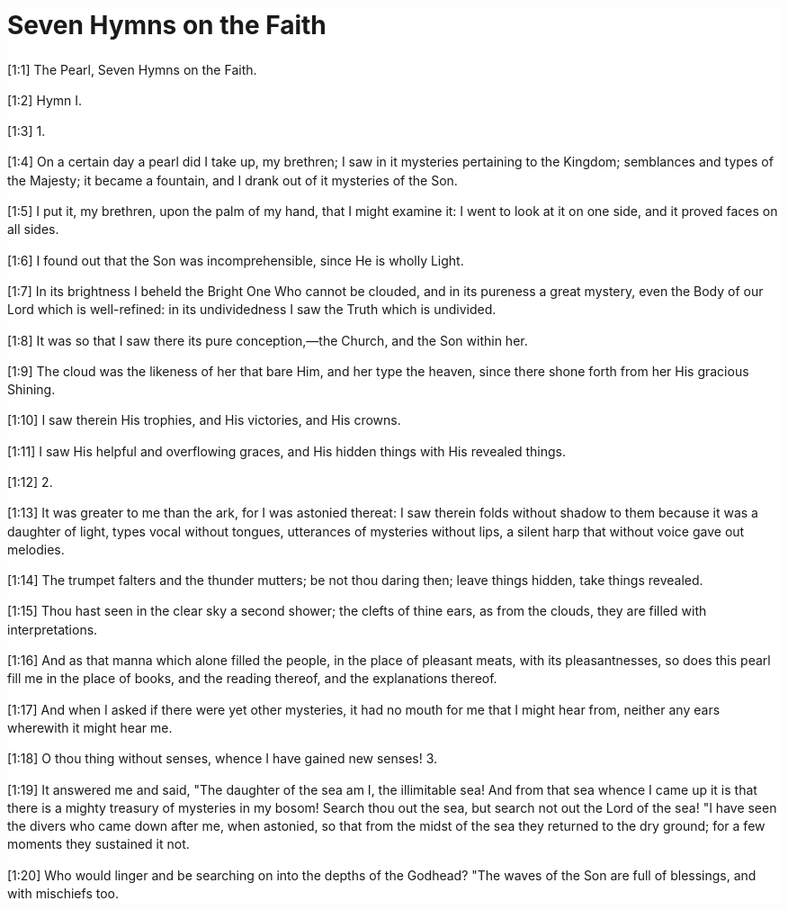 # Seven Hymns on the Faith

[1:1] The Pearl,  Seven Hymns on the Faith.

[1:2] Hymn I.

[1:3] 1.

[1:4] On a certain day a pearl did I take up, my brethren; I saw in it mysteries pertaining to the Kingdom; semblances and types of the Majesty; it became a fountain, and I drank out of it mysteries of the Son.

[1:5] I put it, my brethren, upon the palm of my hand, that I might examine it: I went to look at it on one side, and it proved faces on all sides.

[1:6] I found out that the Son was incomprehensible, since He is wholly Light.

[1:7] In its brightness I beheld the Bright One Who cannot be clouded, and in its pureness a great mystery, even the Body of our Lord which is well-refined: in its undividedness I saw the Truth which is undivided.

[1:8] It was so that I saw there its pure conception,—the Church, and the Son within her.

[1:9] The cloud was the likeness of her that bare Him, and her type the heaven, since there shone forth from her His gracious Shining.

[1:10] I saw therein His trophies, and His victories, and His crowns.

[1:11] I saw His helpful and overflowing graces, and His hidden things with His revealed things.

[1:12] 2.

[1:13] It was greater to me than the ark, for I was astonied thereat: I saw therein folds without shadow to them because it was a daughter of light, types vocal without tongues, utterances of mysteries without lips, a silent harp that without voice gave out melodies.

[1:14] The trumpet falters and the thunder mutters; be not thou daring then; leave things hidden, take things revealed.

[1:15] Thou hast seen in the clear sky a second shower; the clefts of thine ears, as from the clouds, they are filled with interpretations.

[1:16] And as that manna which alone filled the people, in the place of pleasant meats, with its pleasantnesses, so does this pearl fill me in the place of books, and the reading thereof, and the explanations thereof.

[1:17] And when I asked if there were yet other mysteries, it had no mouth for me that I might hear from, neither any ears wherewith it might hear me.

[1:18] O thou thing without senses, whence I have gained new senses!  3.

[1:19] It answered me and said, "The daughter of the sea am I, the illimitable sea! And from that sea whence I came up it is that there is a mighty treasury of mysteries in my bosom! Search thou out the sea, but search not out the Lord of the sea!  "I have seen the divers who came down after me, when astonied, so that from the midst of the sea they returned to the dry ground; for a few moments they sustained it not.

[1:20] Who would linger and be searching on into the depths of the Godhead?  "The waves of the Son are full of blessings, and with mischiefs too.
